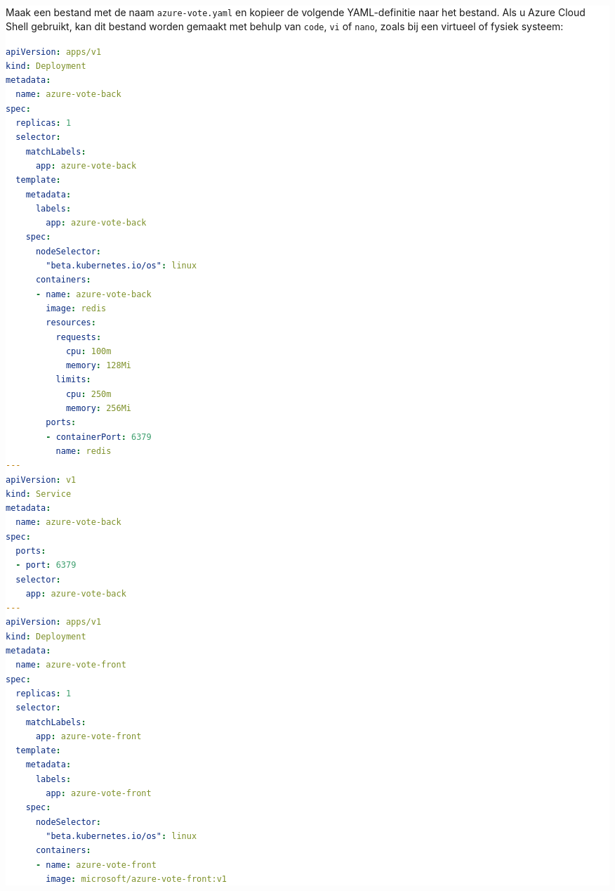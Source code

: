 Maak een bestand met de naam `azure-vote.yaml` en kopieer de volgende YAML-definitie naar het bestand. Als u Azure Cloud Shell gebruikt, kan dit bestand worden gemaakt met behulp van `code`, `vi` of `nano`, zoals bij een virtueel of fysiek systeem:

```yaml
apiVersion: apps/v1
kind: Deployment
metadata:
  name: azure-vote-back
spec:
  replicas: 1
  selector:
    matchLabels:
      app: azure-vote-back
  template:
    metadata:
      labels:
        app: azure-vote-back
    spec:
      nodeSelector:
        "beta.kubernetes.io/os": linux
      containers:
      - name: azure-vote-back
        image: redis
        resources:
          requests:
            cpu: 100m
            memory: 128Mi
          limits:
            cpu: 250m
            memory: 256Mi
        ports:
        - containerPort: 6379
          name: redis
---
apiVersion: v1
kind: Service
metadata:
  name: azure-vote-back
spec:
  ports:
  - port: 6379
  selector:
    app: azure-vote-back
---
apiVersion: apps/v1
kind: Deployment
metadata:
  name: azure-vote-front
spec:
  replicas: 1
  selector:
    matchLabels:
      app: azure-vote-front
  template:
    metadata:
      labels:
        app: azure-vote-front
    spec:
      nodeSelector:
        "beta.kubernetes.io/os": linux
      containers:
      - name: azure-vote-front
        image: microsoft/azure-vote-front:v1
```